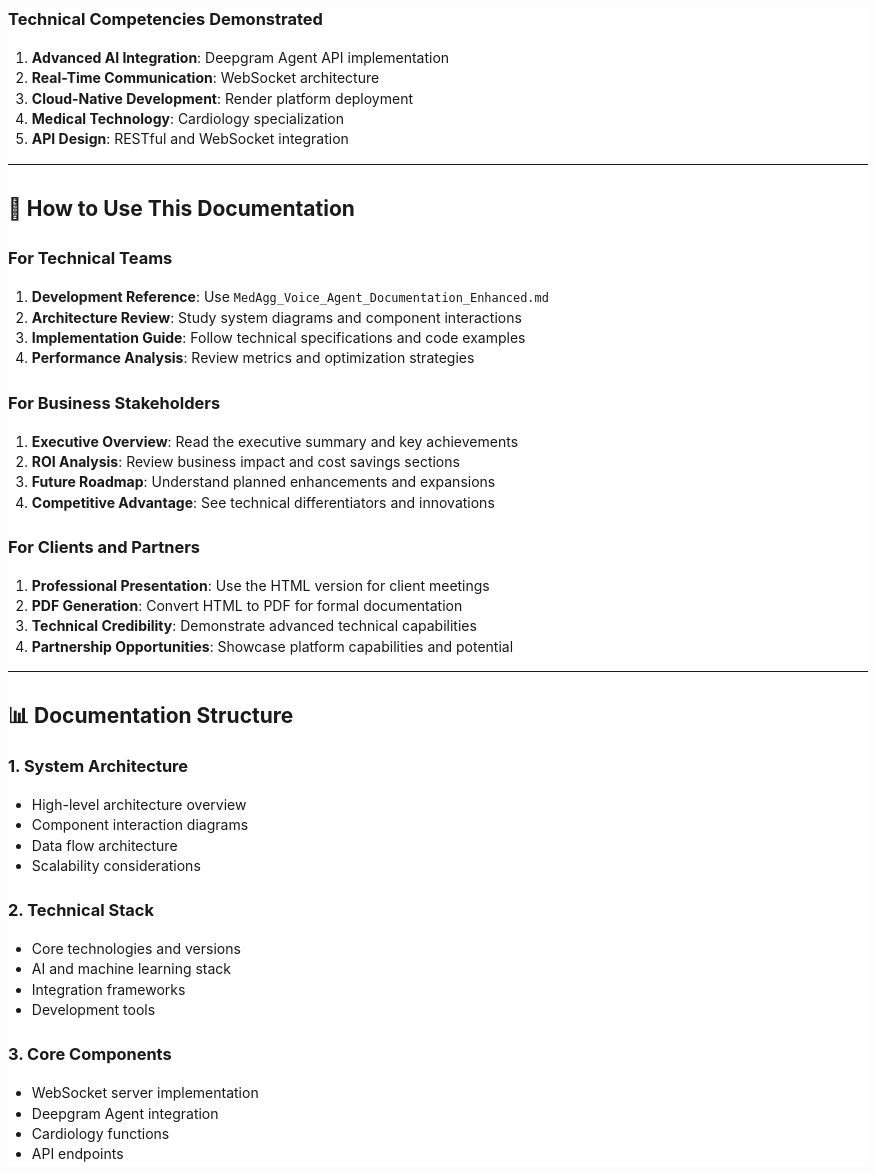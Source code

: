 ### **Technical Competencies Demonstrated**
1. **Advanced AI Integration**: Deepgram Agent API implementation
2. **Real-Time Communication**: WebSocket architecture
3. **Cloud-Native Development**: Render platform deployment
4. **Medical Technology**: Cardiology specialization
5. **API Design**: RESTful and WebSocket integration

---

## 🚀 How to Use This Documentation

### **For Technical Teams**
1. **Development Reference**: Use `MedAgg_Voice_Agent_Documentation_Enhanced.md`
2. **Architecture Review**: Study system diagrams and component interactions
3. **Implementation Guide**: Follow technical specifications and code examples
4. **Performance Analysis**: Review metrics and optimization strategies

### **For Business Stakeholders**
1. **Executive Overview**: Read the executive summary and key achievements
2. **ROI Analysis**: Review business impact and cost savings sections
3. **Future Roadmap**: Understand planned enhancements and expansions
4. **Competitive Advantage**: See technical differentiators and innovations

### **For Clients and Partners**
1. **Professional Presentation**: Use the HTML version for client meetings
2. **PDF Generation**: Convert HTML to PDF for formal documentation
3. **Technical Credibility**: Demonstrate advanced technical capabilities
4. **Partnership Opportunities**: Showcase platform capabilities and potential

---

## 📊 Documentation Structure

### **1. System Architecture**
- High-level architecture overview
- Component interaction diagrams
- Data flow architecture
- Scalability considerations

### **2. Technical Stack**
- Core technologies and versions
- AI and machine learning stack
- Integration frameworks
- Development tools

### **3. Core Components**
- WebSocket server implementation
- Deepgram Agent integration
- Cardiology functions
- API endpoints
